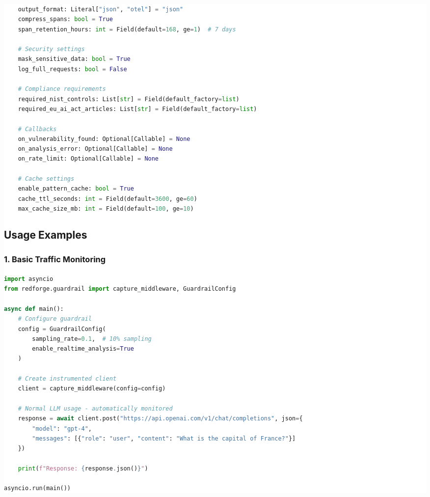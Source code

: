 ```python
    output_format: Literal["json", "otel"] = "json"
    compress_spans: bool = True
    span_retention_hours: int = Field(default=168, ge=1)  # 7 days
    
    # Security settings
    mask_sensitive_data: bool = True
    log_full_requests: bool = False
    
    # Compliance requirements
    required_nist_controls: List[str] = Field(default_factory=list)
    required_eu_ai_act_articles: List[str] = Field(default_factory=list)
    
    # Callbacks
    on_vulnerability_found: Optional[Callable] = None
    on_analysis_error: Optional[Callable] = None
    on_rate_limit: Optional[Callable] = None
    
    # Cache settings
    enable_pattern_cache: bool = True
    cache_ttl_seconds: int = Field(default=3600, ge=60)
    max_cache_size_mb: int = Field(default=100, ge=10)
```

## Usage Examples

### 1. Basic Traffic Monitoring

```python
import asyncio
from redforge.guardrail import capture_middleware, GuardrailConfig

async def main():
    # Configure guardrail
    config = GuardrailConfig(
        sampling_rate=0.1,  # 10% sampling
        enable_realtime_analysis=True
    )
    
    # Create instrumented client
    client = capture_middleware(config=config)
    
    # Normal LLM usage - automatically monitored
    response = await client.post("https://api.openai.com/v1/chat/completions", json={
        "model": "gpt-4",
        "messages": [{"role": "user", "content": "What is the capital of France?"}]
    })
    
    print(f"Response: {response.json()}")

asyncio.run(main())
```
